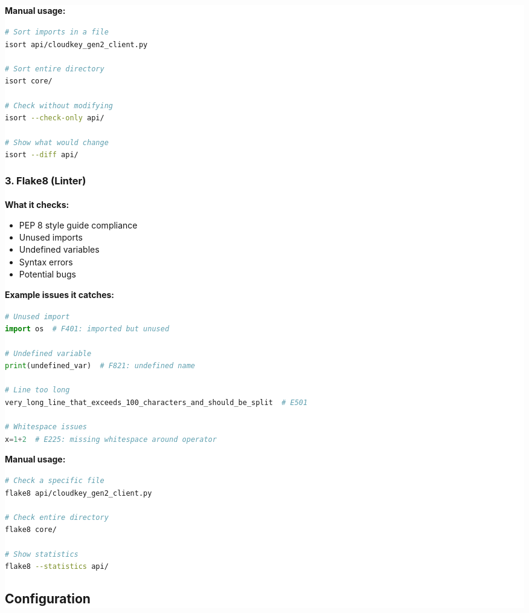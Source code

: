 **Manual usage:**
```bash
# Sort imports in a file
isort api/cloudkey_gen2_client.py

# Sort entire directory
isort core/

# Check without modifying
isort --check-only api/

# Show what would change
isort --diff api/
```

### 3. Flake8 (Linter)

**What it checks:**
- PEP 8 style guide compliance
- Unused imports
- Undefined variables
- Syntax errors
- Potential bugs

**Example issues it catches:**
```python
# Unused import
import os  # F401: imported but unused

# Undefined variable
print(undefined_var)  # F821: undefined name

# Line too long
very_long_line_that_exceeds_100_characters_and_should_be_split  # E501

# Whitespace issues
x=1+2  # E225: missing whitespace around operator
```

**Manual usage:**
```bash
# Check a specific file
flake8 api/cloudkey_gen2_client.py

# Check entire directory
flake8 core/

# Show statistics
flake8 --statistics api/
```

## Configuration
